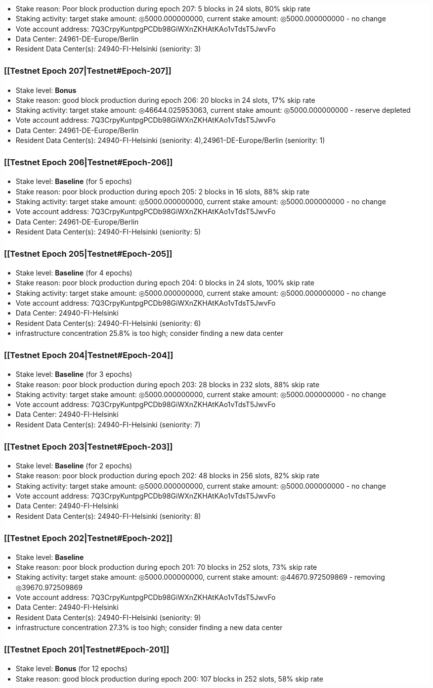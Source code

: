 * Stake reason: Poor block production during epoch 207: 5 blocks in 24 slots, 80% skip rate
* Staking activity: target stake amount: ◎5000.000000000, current stake amount: ◎5000.000000000 - no change
* Vote account address: 7Q3CrpyKuntpgPCDb98GiWXnZKHAtKAo1vTdsT5JwvFo
* Data Center: 24961-DE-Europe/Berlin
* Resident Data Center(s): 24940-FI-Helsinki (seniority: 3)
### [[Testnet Epoch 207|Testnet#Epoch-207]]
* Stake level: **Bonus**
* Stake reason: good block production during epoch 206: 20 blocks in 24 slots, 17% skip rate
* Staking activity: target stake amount: ◎46644.025953063, current stake amount: ◎5000.000000000 - reserve depleted
* Vote account address: 7Q3CrpyKuntpgPCDb98GiWXnZKHAtKAo1vTdsT5JwvFo
* Data Center: 24961-DE-Europe/Berlin
* Resident Data Center(s): 24940-FI-Helsinki (seniority: 4),24961-DE-Europe/Berlin (seniority: 1)
### [[Testnet Epoch 206|Testnet#Epoch-206]]
* Stake level: **Baseline** (for 5 epochs)
* Stake reason: poor block production during epoch 205: 2 blocks in 16 slots, 88% skip rate
* Staking activity: target stake amount: ◎5000.000000000, current stake amount: ◎5000.000000000 - no change
* Vote account address: 7Q3CrpyKuntpgPCDb98GiWXnZKHAtKAo1vTdsT5JwvFo
* Data Center: 24961-DE-Europe/Berlin
* Resident Data Center(s): 24940-FI-Helsinki (seniority: 5)
### [[Testnet Epoch 205|Testnet#Epoch-205]]
* Stake level: **Baseline** (for 4 epochs)
* Stake reason: poor block production during epoch 204: 0 blocks in 24 slots, 100% skip rate
* Staking activity: target stake amount: ◎5000.000000000, current stake amount: ◎5000.000000000 - no change
* Vote account address: 7Q3CrpyKuntpgPCDb98GiWXnZKHAtKAo1vTdsT5JwvFo
* Data Center: 24940-FI-Helsinki
* Resident Data Center(s): 24940-FI-Helsinki (seniority: 6)
* infrastructure concentration 25.8% is too high; consider finding a new data center
### [[Testnet Epoch 204|Testnet#Epoch-204]]
* Stake level: **Baseline** (for 3 epochs)
* Stake reason: poor block production during epoch 203: 28 blocks in 232 slots, 88% skip rate
* Staking activity: target stake amount: ◎5000.000000000, current stake amount: ◎5000.000000000 - no change
* Vote account address: 7Q3CrpyKuntpgPCDb98GiWXnZKHAtKAo1vTdsT5JwvFo
* Data Center: 24940-FI-Helsinki
* Resident Data Center(s): 24940-FI-Helsinki (seniority: 7)
### [[Testnet Epoch 203|Testnet#Epoch-203]]
* Stake level: **Baseline** (for 2 epochs)
* Stake reason: poor block production during epoch 202: 48 blocks in 256 slots, 82% skip rate
* Staking activity: target stake amount: ◎5000.000000000, current stake amount: ◎5000.000000000 - no change
* Vote account address: 7Q3CrpyKuntpgPCDb98GiWXnZKHAtKAo1vTdsT5JwvFo
* Data Center: 24940-FI-Helsinki
* Resident Data Center(s): 24940-FI-Helsinki (seniority: 8)
### [[Testnet Epoch 202|Testnet#Epoch-202]]
* Stake level: **Baseline**
* Stake reason: poor block production during epoch 201: 70 blocks in 252 slots, 73% skip rate
* Staking activity: target stake amount: ◎5000.000000000, current stake amount: ◎44670.972509869 - removing ◎39670.972509869
* Vote account address: 7Q3CrpyKuntpgPCDb98GiWXnZKHAtKAo1vTdsT5JwvFo
* Data Center: 24940-FI-Helsinki
* Resident Data Center(s): 24940-FI-Helsinki (seniority: 9)
* infrastructure concentration 27.3% is too high; consider finding a new data center
### [[Testnet Epoch 201|Testnet#Epoch-201]]
* Stake level: **Bonus** (for 12 epochs)
* Stake reason: good block production during epoch 200: 107 blocks in 252 slots, 58% skip rate